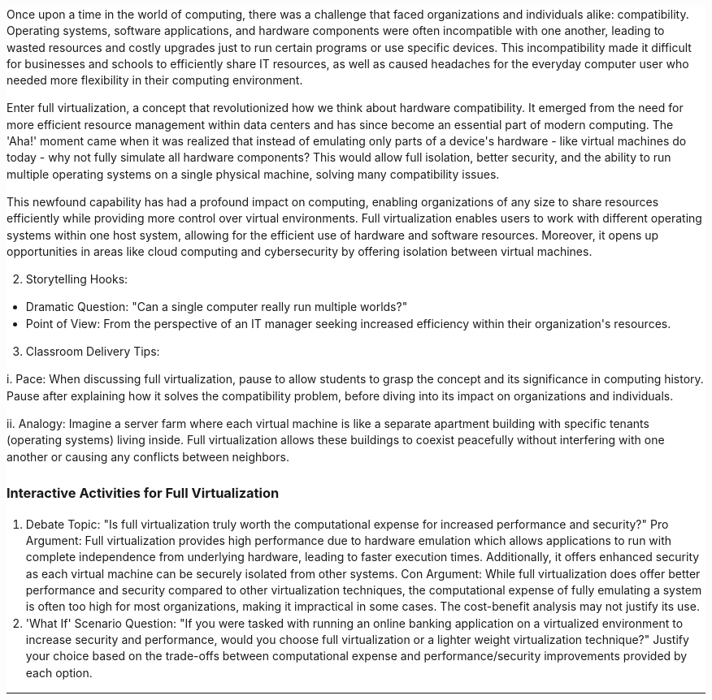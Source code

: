 Once upon a time in the world of computing, there was a challenge that faced organizations and individuals alike: compatibility. Operating systems, software applications, and hardware components were often incompatible with one another, leading to wasted resources and costly upgrades just to run certain programs or use specific devices. This incompatibility made it difficult for businesses and schools to efficiently share IT resources, as well as caused headaches for the everyday computer user who needed more flexibility in their computing environment.

Enter full virtualization, a concept that revolutionized how we think about hardware compatibility. It emerged from the need for more efficient resource management within data centers and has since become an essential part of modern computing. The 'Aha!' moment came when it was realized that instead of emulating only parts of a device's hardware - like virtual machines do today - why not fully simulate all hardware components? This would allow full isolation, better security, and the ability to run multiple operating systems on a single physical machine, solving many compatibility issues.

This newfound capability has had a profound impact on computing, enabling organizations of any size to share resources efficiently while providing more control over virtual environments. Full virtualization enables users to work with different operating systems within one host system, allowing for the efficient use of hardware and software resources. Moreover, it opens up opportunities in areas like cloud computing and cybersecurity by offering isolation between virtual machines.

2. Storytelling Hooks:
- Dramatic Question: "Can a single computer really run multiple worlds?"
- Point of View: From the perspective of an IT manager seeking increased efficiency within their organization's resources.

3. Classroom Delivery Tips:

i. Pace: When discussing full virtualization, pause to allow students to grasp the concept and its significance in computing history. Pause after explaining how it solves the compatibility problem, before diving into its impact on organizations and individuals.

ii. Analogy: Imagine a server farm where each virtual machine is like a separate apartment building with specific tenants (operating systems) living inside. Full virtualization allows these buildings to coexist peacefully without interfering with one another or causing any conflicts between neighbors.

### Interactive Activities for Full Virtualization
1. Debate Topic: "Is full virtualization truly worth the computational expense for increased performance and security?"
Pro Argument: Full virtualization provides high performance due to hardware emulation which allows applications to run with complete independence from underlying hardware, leading to faster execution times. Additionally, it offers enhanced security as each virtual machine can be securely isolated from other systems.
Con Argument: While full virtualization does offer better performance and security compared to other virtualization techniques, the computational expense of fully emulating a system is often too high for most organizations, making it impractical in some cases. The cost-benefit analysis may not justify its use.
2. 'What If' Scenario Question: "If you were tasked with running an online banking application on a virtualized environment to increase security and performance, would you choose full virtualization or a lighter weight virtualization technique?" Justify your choice based on the trade-offs between computational expense and performance/security improvements provided by each option.


---
